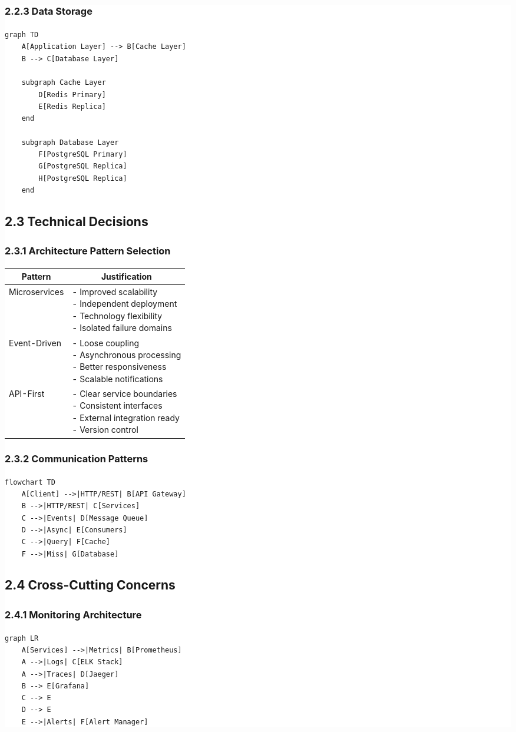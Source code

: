 ### 2.2.3 Data Storage

```mermaid
graph TD
    A[Application Layer] --> B[Cache Layer]
    B --> C[Database Layer]
    
    subgraph Cache Layer
        D[Redis Primary]
        E[Redis Replica]
    end
    
    subgraph Database Layer
        F[PostgreSQL Primary]
        G[PostgreSQL Replica]
        H[PostgreSQL Replica]
    end
```

## 2.3 Technical Decisions

### 2.3.1 Architecture Pattern Selection

| Pattern | Justification |
| --- | --- |
| Microservices | - Improved scalability<br>- Independent deployment<br>- Technology flexibility<br>- Isolated failure domains |
| Event-Driven | - Loose coupling<br>- Asynchronous processing<br>- Better responsiveness<br>- Scalable notifications |
| API-First | - Clear service boundaries<br>- Consistent interfaces<br>- External integration ready<br>- Version control |

### 2.3.2 Communication Patterns

```mermaid
flowchart TD
    A[Client] -->|HTTP/REST| B[API Gateway]
    B -->|HTTP/REST| C[Services]
    C -->|Events| D[Message Queue]
    D -->|Async| E[Consumers]
    C -->|Query| F[Cache]
    F -->|Miss| G[Database]
```

## 2.4 Cross-Cutting Concerns

### 2.4.1 Monitoring Architecture

```mermaid
graph LR
    A[Services] -->|Metrics| B[Prometheus]
    A -->|Logs| C[ELK Stack]
    A -->|Traces| D[Jaeger]
    B --> E[Grafana]
    C --> E
    D --> E
    E -->|Alerts| F[Alert Manager]
```
